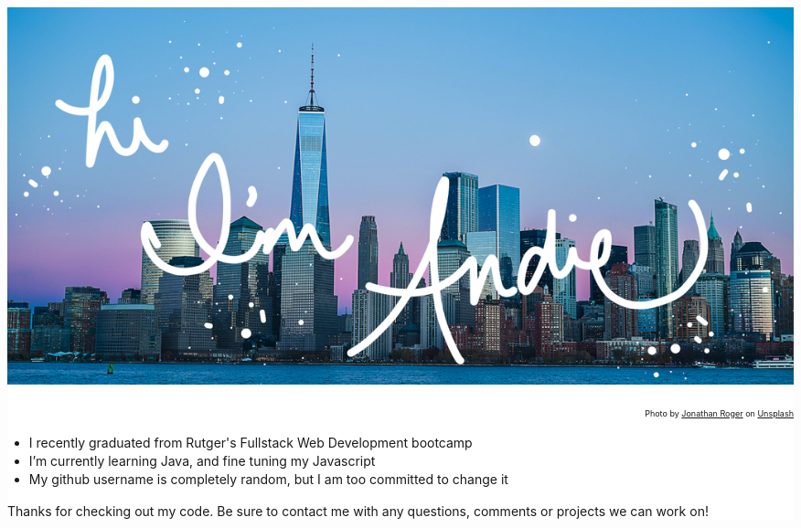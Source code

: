 
<img src="READMEintrophoto.png" width="100%">  

<p style="text-align: right"><span style="font-size: xx-small;">Photo by <a href="https://unsplash.com/@jonathanroger?utm_source=unsplash&amp;utm_medium=referral&amp;utm_content=creditCopyText">Jonathan Roger</a> on <a href="https://unsplash.com/?utm_source=unsplash&amp;utm_medium=referral&amp;utm_content=creditCopyText">Unsplash</a></span></p>

- I recently graduated from Rutger's Fullstack Web Development bootcamp
- I’m currently learning Java, and fine tuning my Javascript
- My github username is completely random, but I am too committed to change it

Thanks for checking out my code. Be sure to contact me with any questions, comments or projects we can work on! 